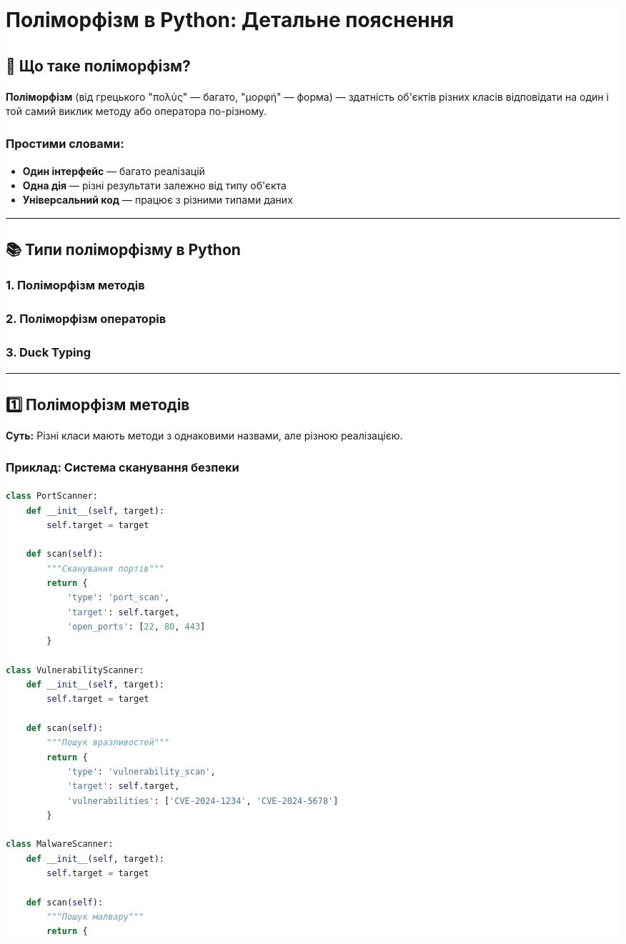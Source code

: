 # Поліморфізм в Python: Детальне пояснення

## 🔄 Що таке поліморфізм?

**Поліморфізм** (від грецького "πολύς" — багато, "μορφή" — форма) — здатність об'єктів різних класів відповідати на один і той самий виклик методу або оператора по-різному.

### Простими словами:
- **Один інтерфейс** — багато реалізацій
- **Одна дія** — різні результати залежно від типу об'єкта
- **Універсальний код** — працює з різними типами даних

---

## 📚 Типи поліморфізму в Python

### 1. Поліморфізм методів
### 2. Поліморфізм операторів
### 3. Duck Typing

---

## 1️⃣ Поліморфізм методів

**Суть:** Різні класи мають методи з однаковими назвами, але різною реалізацією.

### Приклад: Система сканування безпеки

```python
class PortScanner:
    def __init__(self, target):
        self.target = target
    
    def scan(self):
        """Сканування портів"""
        return {
            'type': 'port_scan',
            'target': self.target,
            'open_ports': [22, 80, 443]
        }

class VulnerabilityScanner:
    def __init__(self, target):
        self.target = target
    
    def scan(self):
        """Пошук вразливостей"""
        return {
            'type': 'vulnerability_scan',
            'target': self.target,
            'vulnerabilities': ['CVE-2024-1234', 'CVE-2024-5678']
        }

class MalwareScanner:
    def __init__(self, target):
        self.target = target
    
    def scan(self):
        """Пошук малвару"""
        return {
```